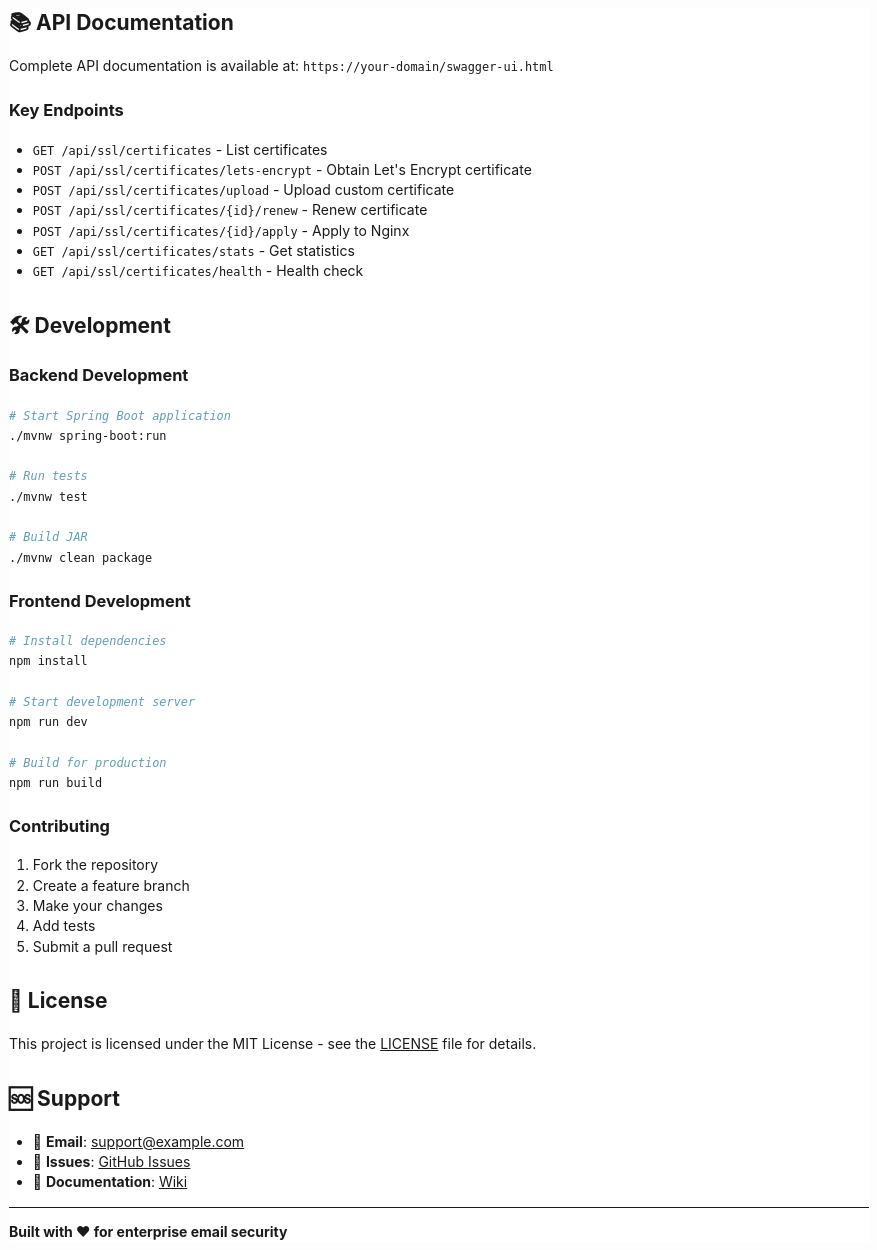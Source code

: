 ## 📚 **API Documentation**

Complete API documentation is available at: `https://your-domain/swagger-ui.html`

### **Key Endpoints**
- `GET /api/ssl/certificates` - List certificates
- `POST /api/ssl/certificates/lets-encrypt` - Obtain Let's Encrypt certificate
- `POST /api/ssl/certificates/upload` - Upload custom certificate
- `POST /api/ssl/certificates/{id}/renew` - Renew certificate
- `POST /api/ssl/certificates/{id}/apply` - Apply to Nginx
- `GET /api/ssl/certificates/stats` - Get statistics
- `GET /api/ssl/certificates/health` - Health check

## 🛠️ **Development**

### **Backend Development**
```bash
# Start Spring Boot application
./mvnw spring-boot:run

# Run tests
./mvnw test

# Build JAR
./mvnw clean package
```

### **Frontend Development**  
```bash
# Install dependencies
npm install

# Start development server
npm run dev

# Build for production
npm run build
```

### **Contributing**
1. Fork the repository
2. Create a feature branch
3. Make your changes
4. Add tests
5. Submit a pull request

## 📄 **License**

This project is licensed under the MIT License - see the [LICENSE](LICENSE) file for details.

## 🆘 **Support**

- 📧 **Email**: support@example.com
- 💬 **Issues**: [GitHub Issues](https://github.com/your-repo/issues)
- 📖 **Documentation**: [Wiki](https://github.com/your-repo/wiki)

---

**Built with ❤️ for enterprise email security**